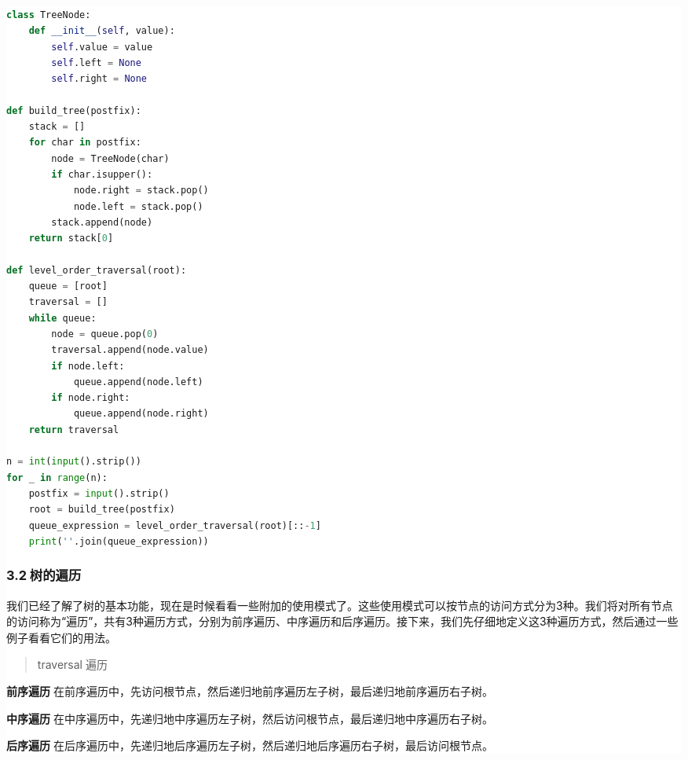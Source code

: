 ```python
class TreeNode:
    def __init__(self, value):
        self.value = value
        self.left = None
        self.right = None

def build_tree(postfix):
    stack = []
    for char in postfix:
        node = TreeNode(char)
        if char.isupper():
            node.right = stack.pop()
            node.left = stack.pop()
        stack.append(node)
    return stack[0]

def level_order_traversal(root):
    queue = [root]
    traversal = []
    while queue:
        node = queue.pop(0)
        traversal.append(node.value)
        if node.left:
            queue.append(node.left)
        if node.right:
            queue.append(node.right)
    return traversal

n = int(input().strip())
for _ in range(n):
    postfix = input().strip()
    root = build_tree(postfix)
    queue_expression = level_order_traversal(root)[::-1]
    print(''.join(queue_expression))
```



### 3.2 树的遍历

我们已经了解了树的基本功能，现在是时候看看一些附加的使用模式了。这些使用模式可以按节点的访问方式分为3种。我们将对所有节点的访问称为“遍历”，共有3种遍历方式，分别为前序遍历、中序遍历和后序遍历。接下来，我们先仔细地定义这3种遍历方式，然后通过一些例子看看它们的用法。

> traversal 遍历

**前序遍历**
在前序遍历中，先访问根节点，然后递归地前序遍历左子树，最后递归地前序遍历右子树。

**中序遍历**
在中序遍历中，先递归地中序遍历左子树，然后访问根节点，最后递归地中序遍历右子树。

**后序遍历**
在后序遍历中，先递归地后序遍历左子树，然后递归地后序遍历右子树，最后访问根节点。
